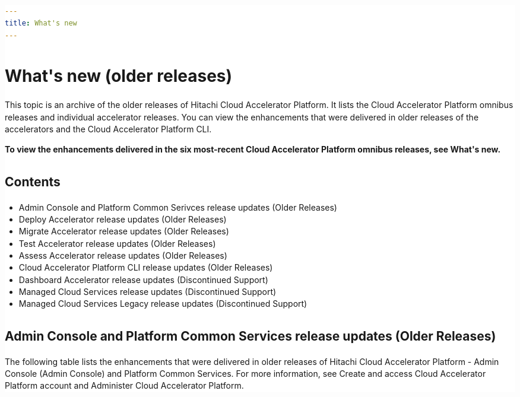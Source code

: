 ```yaml
---
title: What's new
---
```


# <a id="whatsnew-archive" name="whatsnew-archive"></a>What's new (older releases)

This topic is an archive of the older releases of Hitachi Cloud Accelerator Platform. It lists the Cloud Accelerator Platform omnibus releases and individual accelerator releases. You can view the enhancements that were delivered in older releases of the accelerators and the Cloud Accelerator Platform CLI.

**To view the enhancements delivered in the six most-recent Cloud Accelerator Platform omnibus releases, see <a href="" ui-sref="rean-platform-docs.whatsNew({viewSection: 'whatsnew'})" style="text-decoration:none">What's new</a>.**

## <a id="Content" name="Content"></a>Contents
* <a href="" ui-sref="rean-platform-docs.whatsNewArchive({viewSection: 'admin-console'})" style="text-decoration:none">Admin Console and Platform Common Serivces release updates (Older Releases)</a>
* <a href="" ui-sref="rean-platform-docs.whatsNewArchive({viewSection: 'deploy'})" style="text-decoration:none">Deploy Accelerator release updates (Older Releases)</a>
* <a href="" ui-sref="rean-platform-docs.whatsNewArchive({viewSection: 'migrate'})" style="text-decoration:none">Migrate Accelerator release updates (Older Releases)</a>
* <a href="" ui-sref="rean-platform-docs.whatsNewArchive({viewSection: 'test'})" style="text-decoration:none">Test Accelerator release updates (Older Releases)</a>
* <a href="" ui-sref="rean-platform-docs.whatsNewArchive({viewSection: 'assess'})" style="text-decoration:none">Assess Accelerator release updates (Older Releases)</a>
* <a href="" ui-sref="rean-platform-docs.whatsNewArchive({viewSection: 'cli'})" style="text-decoration:none">Cloud Accelerator Platform CLI release updates (Older Releases)</a>
* <a href="" ui-sref="rean-platform-docs.whatsNewArchive({viewSection: 'radar'})" style="text-decoration:none">Dashboard Accelerator release updates (Discontinued Support)</a>
* <a href="" ui-sref="rean-platform-docs.whatsNewArchive({viewSection: 'mnca'})" style="text-decoration:none">Managed Cloud Services release updates (Discontinued Support)</a>
* <a href="" ui-sref="rean-platform-docs.whatsNewArchive({viewSection: 'mnc'})" style="text-decoration:none">Managed Cloud Services Legacy release updates (Discontinued Support)</a>

## <a id="admin-console" name="admin-console"></a>Admin Console and Platform Common Services release updates (Older Releases)

The following table lists the enhancements that were delivered in older releases of Hitachi Cloud Accelerator Platform - Admin Console (Admin Console) and Platform Common Services. For more information, see <a href="" ui-sref="rean-platform-docs.accelerator({viewAccelerator: 'rean-platform-common', viewPage: 'createAndAccessAccount', viewSection: 'Content'})" style="text-decoration:none">Create and access Cloud Accelerator Platform account</a> and <a href="" ui-sref="rean-platform-docs.accelerator({viewAccelerator: 'rean-platform-common', viewPage: 'administer', viewSection: 'Content'})" style="text-decoration:none">Administer Cloud Accelerator Platform</a>.

